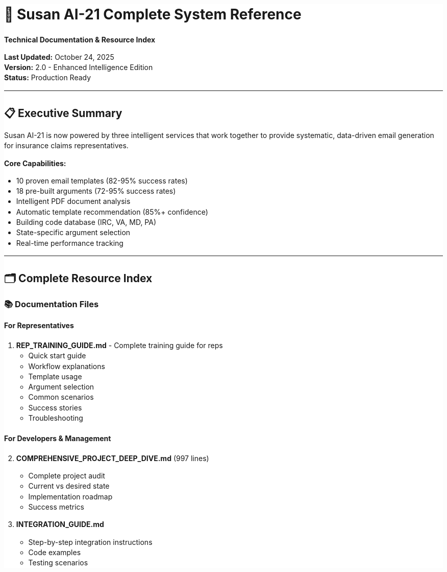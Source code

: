 # 🤖 Susan AI-21 Complete System Reference
**Technical Documentation & Resource Index**

**Last Updated:** October 24, 2025  
**Version:** 2.0 - Enhanced Intelligence Edition  
**Status:** Production Ready

---

## 📋 Executive Summary

Susan AI-21 is now powered by three intelligent services that work together to provide systematic, data-driven email generation for insurance claims representatives.

**Core Capabilities:**
- 10 proven email templates (82-95% success rates)
- 18 pre-built arguments (72-95% success rates)
- Intelligent PDF document analysis
- Automatic template recommendation (85%+ confidence)
- Building code database (IRC, VA, MD, PA)
- State-specific argument selection
- Real-time performance tracking

---

## 🗂️ Complete Resource Index

### 📚 Documentation Files

#### For Representatives
1. **REP_TRAINING_GUIDE.md** - Complete training guide for reps
   - Quick start guide
   - Workflow explanations
   - Template usage
   - Argument selection
   - Common scenarios
   - Success stories
   - Troubleshooting

#### For Developers & Management
2. **COMPREHENSIVE_PROJECT_DEEP_DIVE.md** (997 lines)
   - Complete project audit
   - Current vs desired state
   - Implementation roadmap
   - Success metrics

3. **INTEGRATION_GUIDE.md**
   - Step-by-step integration instructions
   - Code examples
   - Testing scenarios
